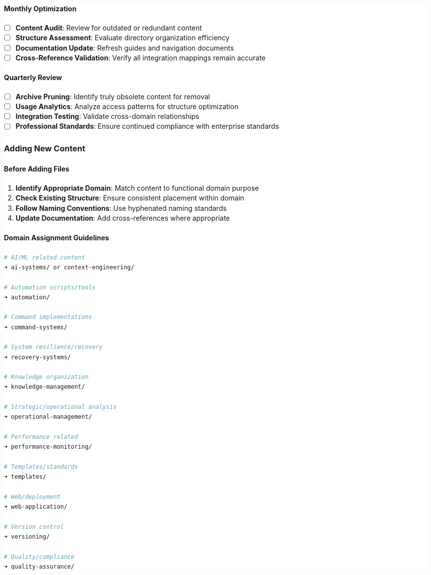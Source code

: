 #### Monthly Optimization
- [ ] **Content Audit**: Review for outdated or redundant content
- [ ] **Structure Assessment**: Evaluate directory organization efficiency
- [ ] **Documentation Update**: Refresh guides and navigation documents
- [ ] **Cross-Reference Validation**: Verify all integration mappings remain accurate

#### Quarterly Review
- [ ] **Archive Pruning**: Identify truly obsolete content for removal
- [ ] **Usage Analytics**: Analyze access patterns for structure optimization
- [ ] **Integration Testing**: Validate cross-domain relationships
- [ ] **Professional Standards**: Ensure continued compliance with enterprise standards

### Adding New Content

#### Before Adding Files
1. **Identify Appropriate Domain**: Match content to functional domain purpose
2. **Check Existing Structure**: Ensure consistent placement within domain
3. **Follow Naming Conventions**: Use hyphenated naming standards
4. **Update Documentation**: Add cross-references where appropriate

#### Domain Assignment Guidelines
```bash
# AI/ML related content
➜ ai-systems/ or context-engineering/

# Automation scripts/tools
➜ automation/

# Command implementations
➜ command-systems/

# System resilience/recovery
➜ recovery-systems/

# Knowledge organization
➜ knowledge-management/

# Strategic/operational analysis
➜ operational-management/

# Performance related
➜ performance-monitoring/

# Templates/standards
➜ templates/

# Web/deployment
➜ web-application/

# Version control
➜ versioning/

# Quality/compliance
➜ quality-assurance/
```
